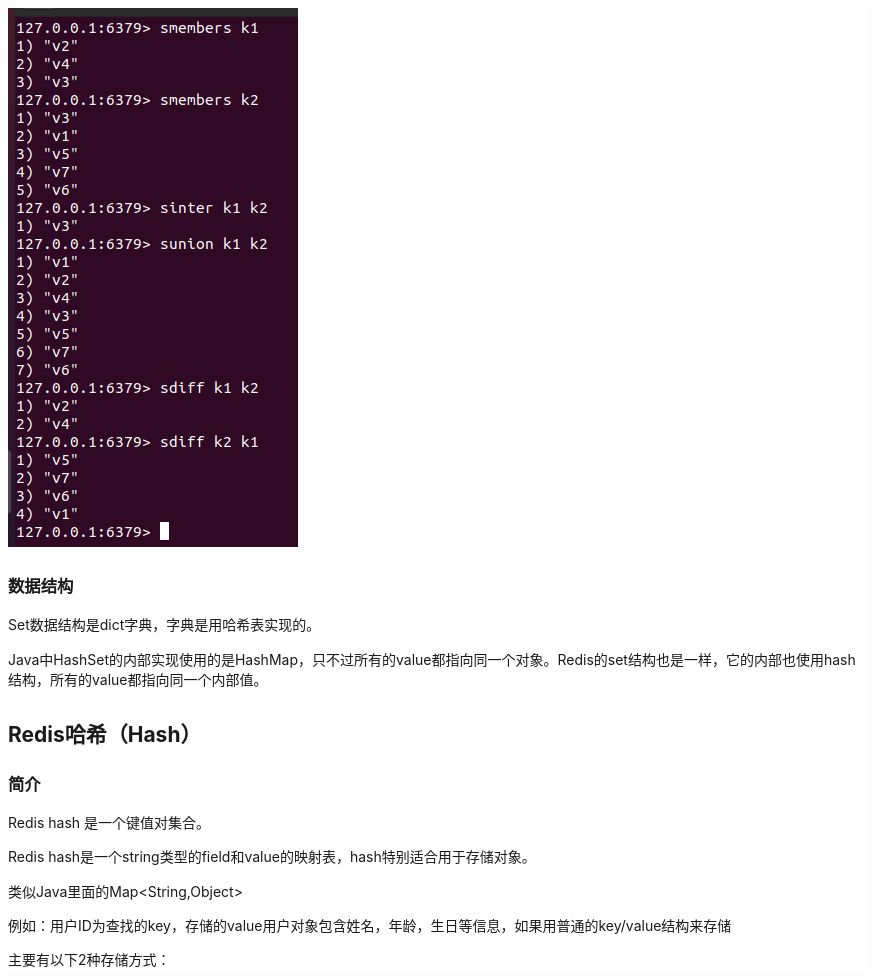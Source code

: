 ![image-20220629221238268](/images/posts/redis.assets/image-20220629221238268.png)

### 数据结构

Set数据结构是dict字典，字典是用哈希表实现的。

Java中HashSet的内部实现使用的是HashMap，只不过所有的value都指向同一个对象。Redis的set结构也是一样，它的内部也使用hash结构，所有的value都指向同一个内部值。

## Redis哈希（Hash）

### 简介

Redis hash 是一个键值对集合。

Redis hash是一个string类型的field和value的映射表，hash特别适合用于存储对象。

类似Java里面的Map<String,Object>

例如：用户ID为查找的key，存储的value用户对象包含姓名，年龄，生日等信息，如果用普通的key/value结构来存储

主要有以下2种存储方式：
